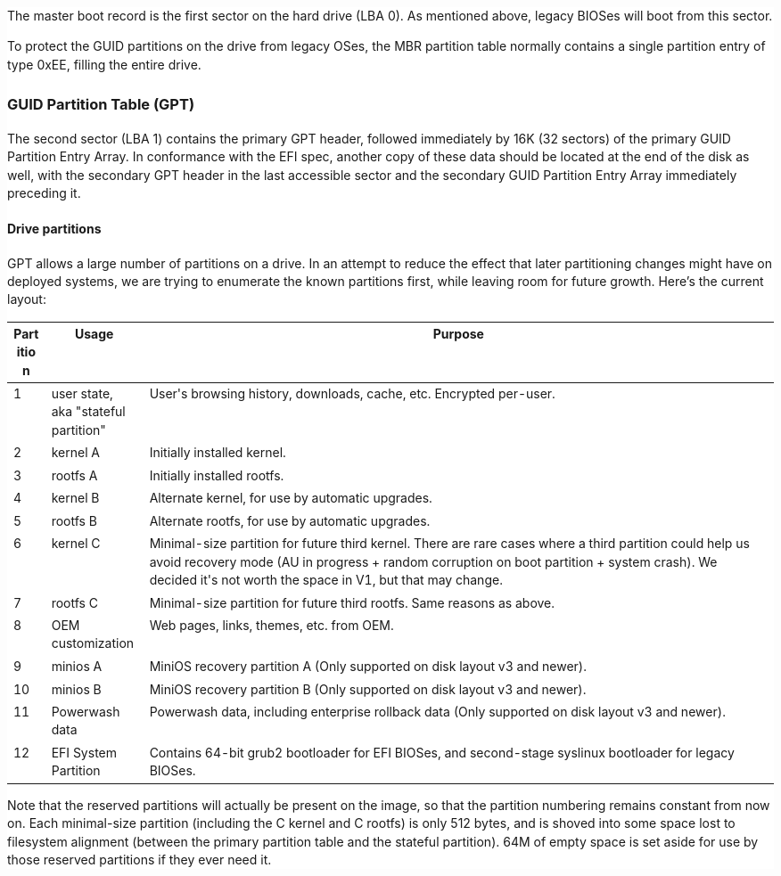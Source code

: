 The master boot record is the first sector on the hard drive (LBA 0). As
mentioned above, legacy BIOSes will boot from this sector.

To protect the GUID partitions on the drive from legacy OSes, the MBR partition
table normally contains a single partition entry of type 0xEE, filling the
entire drive.

### GUID Partition Table (GPT)

The second sector (LBA 1) contains the primary GPT header, followed immediately
by 16K (32 sectors) of the primary GUID Partition Entry Array. In conformance
with the EFI spec, another copy of these data should be located at the end of
the disk as well, with the secondary GPT header in the last accessible sector
and the secondary GUID Partition Entry Array immediately preceding it.

#### Drive partitions

GPT allows a large number of partitions on a drive. In an attempt to reduce the
effect that later partitioning changes might have on deployed systems, we are
trying to enumerate the known partitions first, while leaving room for future
growth. Here’s the current layout:

| Partition | Usage                                | Purpose                                                                                                                                                                                                                                                               |
|-----------|--------------------------------------|-----------------------------------------------------------------------------------------------------------------------------------------------------------------------------------------------------------------------------------------------------------------------|
|  1        | user state, aka "stateful partition" | User's browsing history, downloads, cache, etc. Encrypted per-user.                                                                                                                                                                                                   |
|  2        | kernel A                             | Initially installed kernel.                                                                                                                                                                                                                                           |
|  3        | rootfs A                             | Initially installed rootfs.                                                                                                                                                                                                                                           |
|  4        | kernel B                             | Alternate kernel, for use by automatic upgrades.                                                                                                                                                                                                                      |
|  5        | rootfs B                             | Alternate rootfs, for use by automatic upgrades.                                                                                                                                                                                                                      |
|  6        | kernel C                             | Minimal-size partition for future third kernel. There are rare cases where a third partition could help us avoid recovery mode (AU in progress + random corruption on boot partition + system crash). We decided it's not worth the space in V1, but that may change. |
|  7        | rootfs C                             | Minimal-size partition for future third rootfs. Same reasons as above.                                                                                                                                                                                                |
|  8        | OEM customization                    | Web pages, links, themes, etc. from OEM.                                                                                                                                                                                                                              |
|  9        | minios A                             | MiniOS recovery partition A (Only supported on disk layout v3 and newer).                                                                                                                                                                                                             |
| 10        | minios B                             | MiniOS recovery partition B (Only supported on disk layout v3 and newer).                                                                                                                                                                                                                       |
| 11        | Powerwash data                       | Powerwash data, including enterprise rollback data (Only supported on disk layout v3 and newer).                                                                                                                                                                                                                       |
| 12        | EFI System Partition                 | Contains 64-bit grub2 bootloader for EFI BIOSes, and second-stage syslinux bootloader for legacy BIOSes.                                                                                                                                                              |

Note that the reserved partitions will actually be present on the image, so that
the partition numbering remains constant from now on. Each minimal-size
partition (including the C kernel and C rootfs) is only 512 bytes, and is shoved
into some space lost to filesystem alignment (between the primary partition
table and the stateful partition). 64M of empty space is set aside for use by
those reserved partitions if they ever need it.

